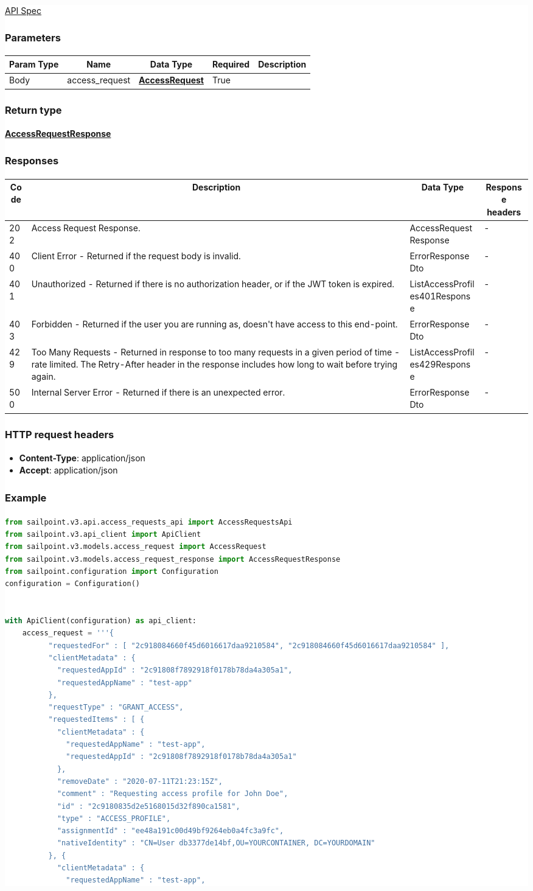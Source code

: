 
[API Spec](https://developer.sailpoint.com/docs/api/v3/create-access-request)

### Parameters 

Param Type | Name | Data Type | Required  | Description
------------- | ------------- | ------------- | ------------- | ------------- 
 Body  | access_request | [**AccessRequest**](../models/access-request) | True  | 

### Return type
[**AccessRequestResponse**](../models/access-request-response)

### Responses
Code | Description  | Data Type | Response headers |
------------- | ------------- | ------------- |------------------|
202 | Access Request Response. | AccessRequestResponse |  -  |
400 | Client Error - Returned if the request body is invalid. | ErrorResponseDto |  -  |
401 | Unauthorized - Returned if there is no authorization header, or if the JWT token is expired. | ListAccessProfiles401Response |  -  |
403 | Forbidden - Returned if the user you are running as, doesn&#39;t have access to this end-point. | ErrorResponseDto |  -  |
429 | Too Many Requests - Returned in response to too many requests in a given period of time - rate limited. The Retry-After header in the response includes how long to wait before trying again. | ListAccessProfiles429Response |  -  |
500 | Internal Server Error - Returned if there is an unexpected error. | ErrorResponseDto |  -  |

### HTTP request headers
 - **Content-Type**: application/json
 - **Accept**: application/json

### Example

```python
from sailpoint.v3.api.access_requests_api import AccessRequestsApi
from sailpoint.v3.api_client import ApiClient
from sailpoint.v3.models.access_request import AccessRequest
from sailpoint.v3.models.access_request_response import AccessRequestResponse
from sailpoint.configuration import Configuration
configuration = Configuration()


with ApiClient(configuration) as api_client:
    access_request = '''{
          "requestedFor" : [ "2c918084660f45d6016617daa9210584", "2c918084660f45d6016617daa9210584" ],
          "clientMetadata" : {
            "requestedAppId" : "2c91808f7892918f0178b78da4a305a1",
            "requestedAppName" : "test-app"
          },
          "requestType" : "GRANT_ACCESS",
          "requestedItems" : [ {
            "clientMetadata" : {
              "requestedAppName" : "test-app",
              "requestedAppId" : "2c91808f7892918f0178b78da4a305a1"
            },
            "removeDate" : "2020-07-11T21:23:15Z",
            "comment" : "Requesting access profile for John Doe",
            "id" : "2c9180835d2e5168015d32f890ca1581",
            "type" : "ACCESS_PROFILE",
            "assignmentId" : "ee48a191c00d49bf9264eb0a4fc3a9fc",
            "nativeIdentity" : "CN=User db3377de14bf,OU=YOURCONTAINER, DC=YOURDOMAIN"
          }, {
            "clientMetadata" : {
              "requestedAppName" : "test-app",
```
